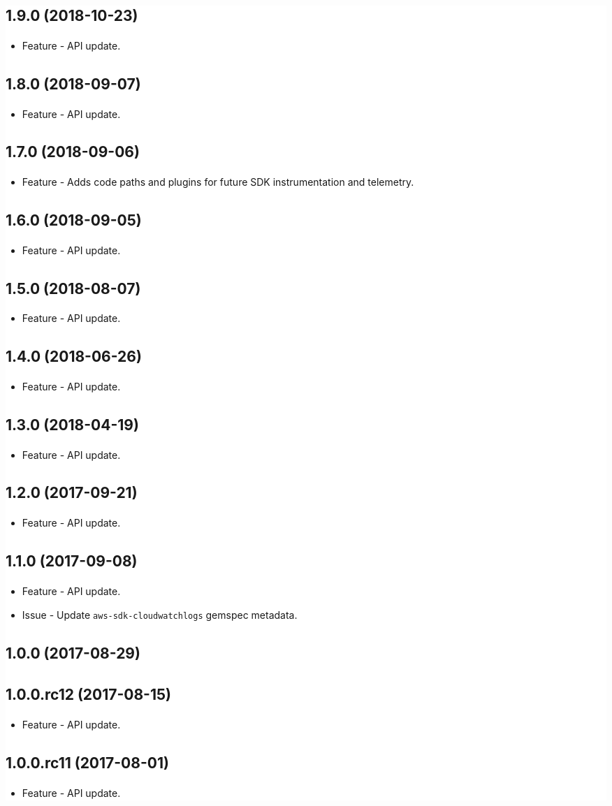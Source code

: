 1.9.0 (2018-10-23)
------------------

* Feature - API update.

1.8.0 (2018-09-07)
------------------

* Feature - API update.

1.7.0 (2018-09-06)
------------------

* Feature - Adds code paths and plugins for future SDK instrumentation and telemetry.

1.6.0 (2018-09-05)
------------------

* Feature - API update.

1.5.0 (2018-08-07)
------------------

* Feature - API update.

1.4.0 (2018-06-26)
------------------

* Feature - API update.

1.3.0 (2018-04-19)
------------------

* Feature - API update.

1.2.0 (2017-09-21)
------------------

* Feature - API update.

1.1.0 (2017-09-08)
------------------

* Feature - API update.

* Issue - Update `aws-sdk-cloudwatchlogs` gemspec metadata.

1.0.0 (2017-08-29)
------------------

1.0.0.rc12 (2017-08-15)
------------------

* Feature - API update.

1.0.0.rc11 (2017-08-01)
------------------

* Feature - API update.
